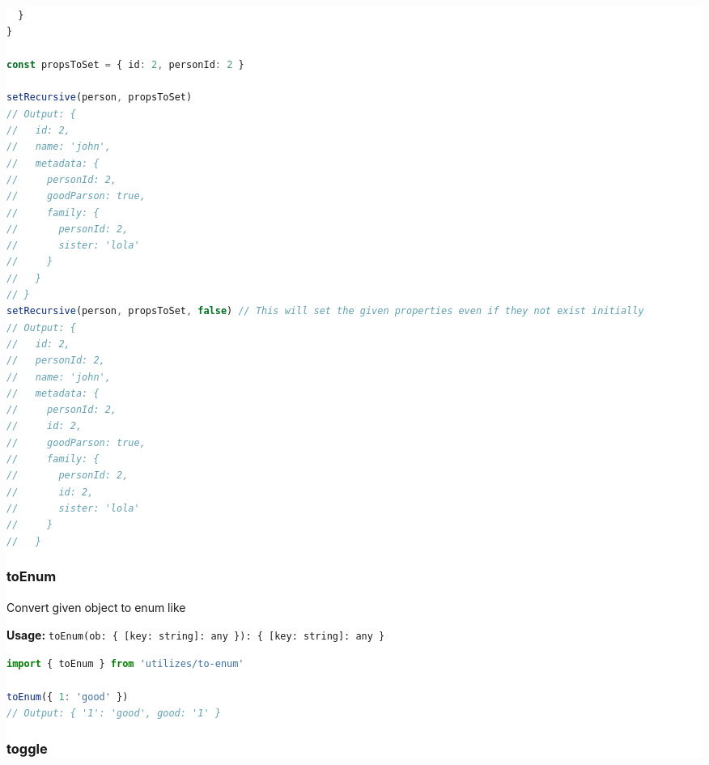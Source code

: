 ```typescript
  }
}

const propsToSet = { id: 2, personId: 2 }

setRecursive(person, propsToSet)
// Output: {
//   id: 2,
//   name: 'john',
//   metadata: {
//     personId: 2,
//     goodParson: true,
//     family: {
//       personId: 2,
//       sister: 'lola'
//     }
//   }
// }
setRecursive(person, propsToSet, false) // This will set the given properties even if they not exist initially
// Output: {
//   id: 2,
//   personId: 2,
//   name: 'john',
//   metadata: {
//     personId: 2,
//     id: 2,
//     goodParson: true,
//     family: {
//       personId: 2,
//       id: 2,
//       sister: 'lola'
//     }
//   }
```



### toEnum

Convert given object to enum like

**Usage:** `toEnum(ob: { [key: string]: any }): { [key: string]: any }`

```typescript
import { toEnum } from 'utilizes/to-enum'

toEnum({ 1: 'good' })
// Output: { '1': 'good', good: '1' }
```



### toggle

